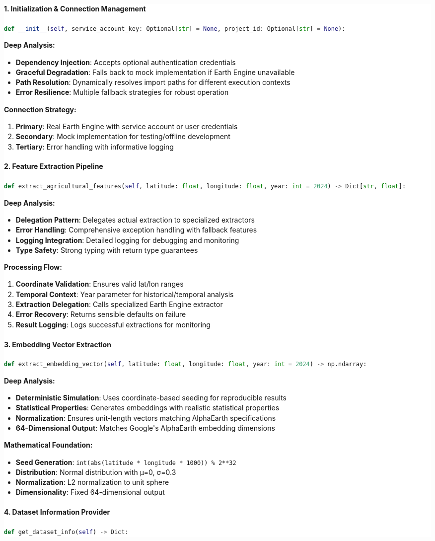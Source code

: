 #### 1. **Initialization & Connection Management**
```python
def __init__(self, service_account_key: Optional[str] = None, project_id: Optional[str] = None):
```

**Deep Analysis:**
- **Dependency Injection**: Accepts optional authentication credentials
- **Graceful Degradation**: Falls back to mock implementation if Earth Engine unavailable
- **Path Resolution**: Dynamically resolves import paths for different execution contexts
- **Error Resilience**: Multiple fallback strategies for robust operation

**Connection Strategy:**
1. **Primary**: Real Earth Engine with service account or user credentials
2. **Secondary**: Mock implementation for testing/offline development
3. **Tertiary**: Error handling with informative logging

#### 2. **Feature Extraction Pipeline**
```python
def extract_agricultural_features(self, latitude: float, longitude: float, year: int = 2024) -> Dict[str, float]:
```

**Deep Analysis:**
- **Delegation Pattern**: Delegates actual extraction to specialized extractors
- **Error Handling**: Comprehensive exception handling with fallback features
- **Logging Integration**: Detailed logging for debugging and monitoring
- **Type Safety**: Strong typing with return type guarantees

**Processing Flow:**
1. **Coordinate Validation**: Ensures valid lat/lon ranges
2. **Temporal Context**: Year parameter for historical/temporal analysis
3. **Extraction Delegation**: Calls specialized Earth Engine extractor
4. **Error Recovery**: Returns sensible defaults on failure
5. **Result Logging**: Logs successful extractions for monitoring

#### 3. **Embedding Vector Extraction**
```python
def extract_embedding_vector(self, latitude: float, longitude: float, year: int = 2024) -> np.ndarray:
```

**Deep Analysis:**
- **Deterministic Simulation**: Uses coordinate-based seeding for reproducible results
- **Statistical Properties**: Generates embeddings with realistic statistical properties
- **Normalization**: Ensures unit-length vectors matching AlphaEarth specifications
- **64-Dimensional Output**: Matches Google's AlphaEarth embedding dimensions

**Mathematical Foundation:**
- **Seed Generation**: `int(abs(latitude * longitude * 1000)) % 2**32`
- **Distribution**: Normal distribution with μ=0, σ=0.3
- **Normalization**: L2 normalization to unit sphere
- **Dimensionality**: Fixed 64-dimensional output

#### 4. **Dataset Information Provider**
```python
def get_dataset_info(self) -> Dict:
```
